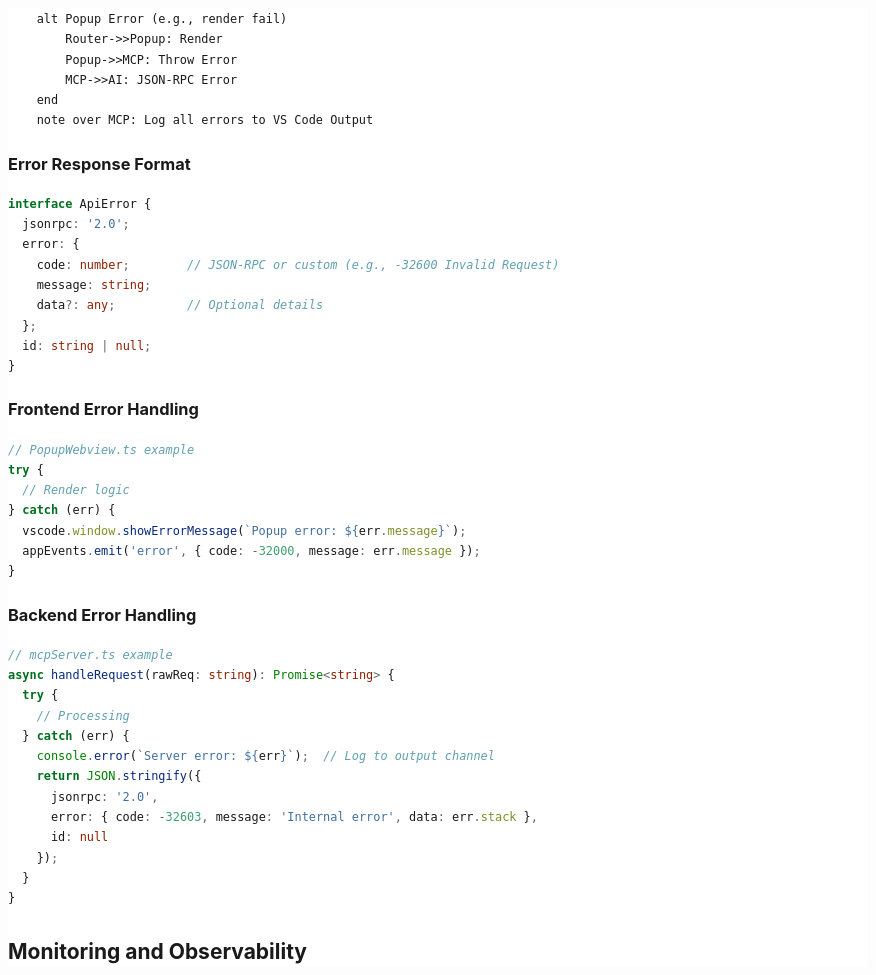 ```mermaid
    alt Popup Error (e.g., render fail)
        Router->>Popup: Render
        Popup->>MCP: Throw Error
        MCP->>AI: JSON-RPC Error
    end
    note over MCP: Log all errors to VS Code Output
```

### Error Response Format
```typescript
interface ApiError {
  jsonrpc: '2.0';
  error: {
    code: number;        // JSON-RPC or custom (e.g., -32600 Invalid Request)
    message: string;
    data?: any;          // Optional details
  };
  id: string | null;
}
```

### Frontend Error Handling
```typescript
// PopupWebview.ts example
try {
  // Render logic
} catch (err) {
  vscode.window.showErrorMessage(`Popup error: ${err.message}`);
  appEvents.emit('error', { code: -32000, message: err.message });
}
```

### Backend Error Handling
```typescript
// mcpServer.ts example
async handleRequest(rawReq: string): Promise<string> {
  try {
    // Processing
  } catch (err) {
    console.error(`Server error: ${err}`);  // Log to output channel
    return JSON.stringify({
      jsonrpc: '2.0',
      error: { code: -32603, message: 'Internal error', data: err.stack },
      id: null
    });
  }
}
```

## Monitoring and Observability
